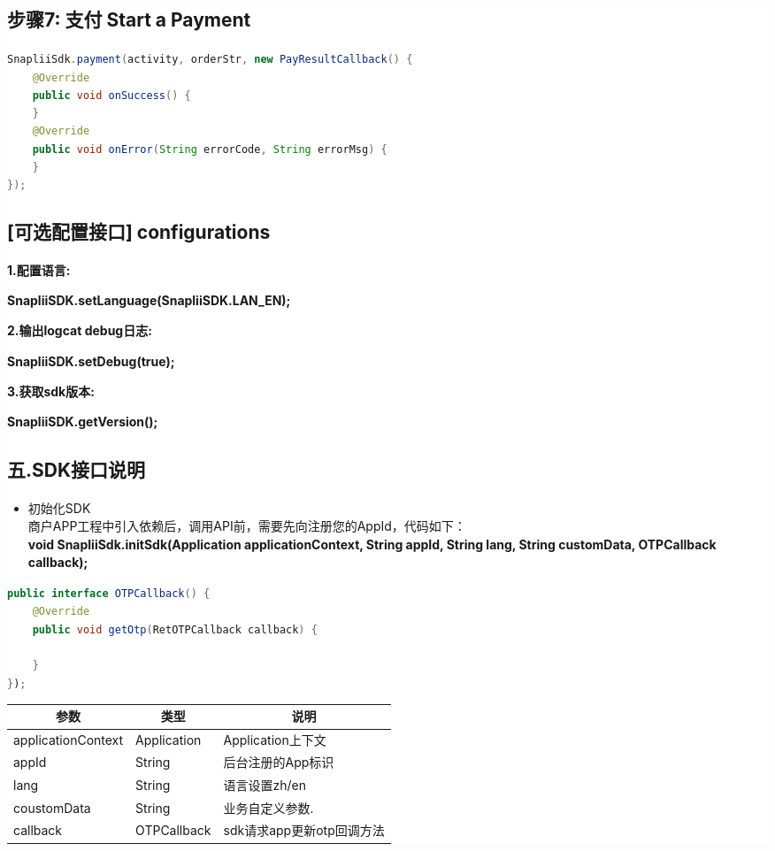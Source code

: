 **步骤7: 支付 Start a Payment**
---------------------------

```java
SnapliiSdk.payment(activity, orderStr, new PayResultCallback() {
    @Override
    public void onSuccess() {
    }
    @Override
    public void onError(String errorCode, String errorMsg) {
    }
});
```

**\[可选配置接口\] configurations**
-----------------------------

**1.配置语言:**

**SnapliiSDK.setLanguage(SnapliiSDK.LAN\_EN);**

**2.输出logcat debug日志:**

**SnapliiSDK.setDebug(true);**

**3.获取sdk版本:**

**SnapliiSDK.getVersion();**

五.SDK接口说明
---------

*   初始化SDK  
    商户APP工程中引入依赖后，调用API前，需要先向注册您的AppId，代码如下：  
    **void SnapliiSdk.initSdk(Application applicationContext, String appId, String lang, String customData, OTPCallback callback);**
    

```java
public interface OTPCallback() {
    @Override    
    public void getOtp(RetOTPCallback callback) { 
    
    }
});
```

| 参数                 | 类型          | 说明                |
|--------------------|-------------|-------------------|
| applicationContext | Application | Application上下文    |
| appId              | String      | 后台注册的App标识        |
| lang               | String      | 语言设置zh/en         |
| coustomData        |String       | 业务自定义参数.        |
| callback           | OTPCallback | sdk请求app更新otp回调方法 |
